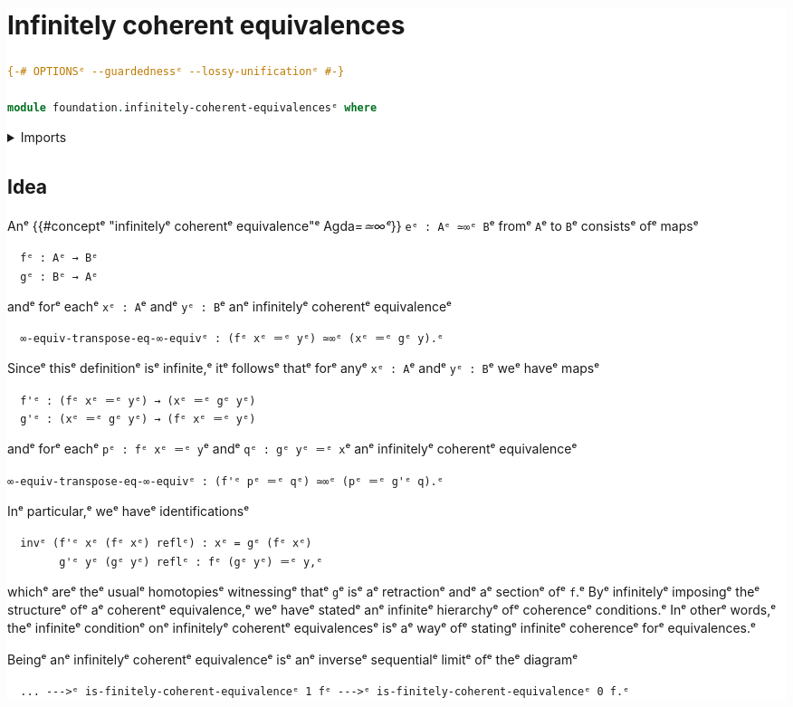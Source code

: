 # Infinitely coherent equivalences

```agda
{-# OPTIONSᵉ --guardednessᵉ --lossy-unificationᵉ #-}

module foundation.infinitely-coherent-equivalencesᵉ where
```

<details><summary>Imports</summary></details>

## Idea

Anᵉ {{#conceptᵉ "infinitelyᵉ coherentᵉ equivalence"ᵉ Agda=_≃∞ᵉ_}} `eᵉ : Aᵉ ≃∞ᵉ B`ᵉ fromᵉ
`A`ᵉ to `B`ᵉ consistsᵉ ofᵉ mapsᵉ

```text
  fᵉ : Aᵉ → Bᵉ
  gᵉ : Bᵉ → Aᵉ
```

andᵉ forᵉ eachᵉ `xᵉ : A`ᵉ andᵉ `yᵉ : B`ᵉ anᵉ infinitelyᵉ coherentᵉ equivalenceᵉ

```text
  ∞-equiv-transpose-eq-∞-equivᵉ : (fᵉ xᵉ ＝ᵉ yᵉ) ≃∞ᵉ (xᵉ ＝ᵉ gᵉ y).ᵉ
```

Sinceᵉ thisᵉ definitionᵉ isᵉ infinite,ᵉ itᵉ followsᵉ thatᵉ forᵉ anyᵉ `xᵉ : A`ᵉ andᵉ `yᵉ : B`ᵉ
weᵉ haveᵉ mapsᵉ

```text
  f'ᵉ : (fᵉ xᵉ ＝ᵉ yᵉ) → (xᵉ ＝ᵉ gᵉ yᵉ)
  g'ᵉ : (xᵉ ＝ᵉ gᵉ yᵉ) → (fᵉ xᵉ ＝ᵉ yᵉ)
```

andᵉ forᵉ eachᵉ `pᵉ : fᵉ xᵉ ＝ᵉ y`ᵉ andᵉ `qᵉ : gᵉ yᵉ ＝ᵉ x`ᵉ anᵉ infinitelyᵉ coherentᵉ
equivalenceᵉ

```text
∞-equiv-transpose-eq-∞-equivᵉ : (f'ᵉ pᵉ ＝ᵉ qᵉ) ≃∞ᵉ (pᵉ ＝ᵉ g'ᵉ q).ᵉ
```

Inᵉ particular,ᵉ weᵉ haveᵉ identificationsᵉ

```text
  invᵉ (f'ᵉ xᵉ (fᵉ xᵉ) reflᵉ) : xᵉ = gᵉ (fᵉ xᵉ)
        g'ᵉ yᵉ (gᵉ yᵉ) reflᵉ : fᵉ (gᵉ yᵉ) ＝ᵉ y,ᵉ
```

whichᵉ areᵉ theᵉ usualᵉ homotopiesᵉ witnessingᵉ thatᵉ `g`ᵉ isᵉ aᵉ retractionᵉ andᵉ aᵉ sectionᵉ
ofᵉ `f`.ᵉ Byᵉ infinitelyᵉ imposingᵉ theᵉ structureᵉ ofᵉ aᵉ coherentᵉ equivalence,ᵉ weᵉ haveᵉ
statedᵉ anᵉ infiniteᵉ hierarchyᵉ ofᵉ coherenceᵉ conditions.ᵉ Inᵉ otherᵉ words,ᵉ theᵉ
infiniteᵉ conditionᵉ onᵉ infinitelyᵉ coherentᵉ equivalencesᵉ isᵉ aᵉ wayᵉ ofᵉ statingᵉ
infiniteᵉ coherenceᵉ forᵉ equivalences.ᵉ

Beingᵉ anᵉ infinitelyᵉ coherentᵉ equivalenceᵉ isᵉ anᵉ inverseᵉ sequentialᵉ limitᵉ ofᵉ theᵉ
diagramᵉ

```text
  ... --->ᵉ is-finitely-coherent-equivalenceᵉ 1 fᵉ --->ᵉ is-finitely-coherent-equivalenceᵉ 0 f.ᵉ
```
